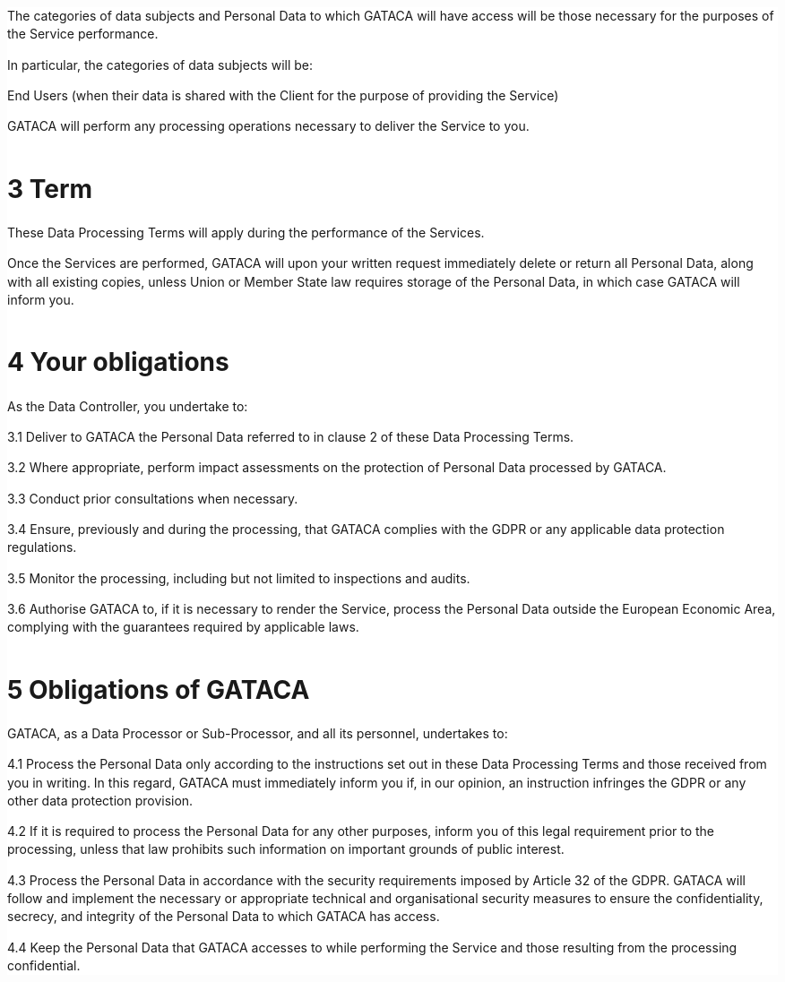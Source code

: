 The categories of data subjects and Personal Data to which GATACA will have access will be those necessary for the purposes of the Service performance.

In particular, the categories of data subjects will be:

End Users (when their data is shared with the Client for the purpose of providing the Service)

GATACA will perform any processing operations necessary to deliver the Service to you.

# 3 Term

These Data Processing Terms will apply during the performance of the Services.

Once the Services are performed, GATACA will upon your written request immediately delete or return all Personal Data, along with all existing copies, unless Union or Member State law requires storage of the Personal Data, in which case GATACA will inform you.

# 4 Your obligations

As the Data Controller, you undertake to:

3\.1 Deliver to GATACA the Personal Data referred to in clause 2 of these Data Processing Terms.

3\.2 Where appropriate, perform impact assessments on the protection of Personal Data processed by GATACA.

3\.3 Conduct prior consultations when necessary.

3\.4 Ensure, previously and during the processing, that GATACA complies with the GDPR or any applicable data protection regulations.

3\.5 Monitor the processing, including but not limited to inspections and audits.

3\.6 Authorise GATACA to, if it is necessary to render the Service, process the Personal Data outside the European Economic Area, complying with the guarantees required by applicable laws.

# 5 Obligations of GATACA

GATACA, as a Data Processor or Sub-Processor, and all its personnel, undertakes to:

4\.1 Process the Personal Data only according to the instructions set out in these Data Processing Terms and those received from you in writing. In this regard, GATACA must immediately inform you if, in our opinion, an instruction infringes the GDPR or any other data protection provision.

4\.2 If it is required to process the Personal Data for any other purposes, inform you of this legal requirement prior to the processing, unless that law prohibits such information on important grounds of public interest.

4\.3 Process the Personal Data in accordance with the security requirements imposed by Article 32 of the GDPR. GATACA will follow and implement the necessary or appropriate technical and organisational security measures to ensure the confidentiality, secrecy, and integrity of the Personal Data to which GATACA has access.

4\.4 Keep the Personal Data that GATACA accesses to while performing the Service and those resulting from the processing confidential.
